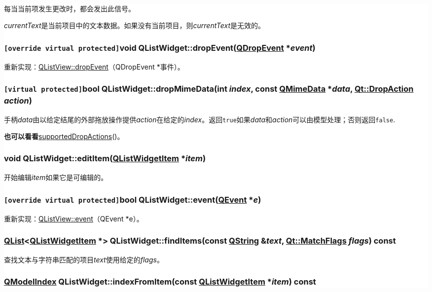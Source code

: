 每当当前项发生更改时，都会发出此信号。

*currentText*是当前项目中的文本数据。如果没有当前项目，则*currentText*是无效的。

### `[override virtual protected]`void QListWidget::dropEvent([QDropEvent](https://doc-qt-io.translate.goog/qt-6/qdropevent.html?_x_tr_sl=auto&_x_tr_tl=zh-CN&_x_tr_hl=zh-CN&_x_tr_pto=wapp) **event*)

重新实现：[QListView::dropEvent](https://doc-qt-io.translate.goog/qt-6/qlistview.html?_x_tr_sl=auto&_x_tr_tl=zh-CN&_x_tr_hl=zh-CN&_x_tr_pto=wapp#dropEvent)（QDropEvent *事件）。

### `[virtual protected]`bool QListWidget::dropMimeData(int *index*, const [QMimeData](https://doc-qt-io.translate.goog/qt-6/qmimedata.html?_x_tr_sl=auto&_x_tr_tl=zh-CN&_x_tr_hl=zh-CN&_x_tr_pto=wapp) **data*, [Qt::DropAction](https://doc-qt-io.translate.goog/qt-6/qt.html?_x_tr_sl=auto&_x_tr_tl=zh-CN&_x_tr_hl=zh-CN&_x_tr_pto=wapp#DropAction-enum) *action*)

手柄*data*由以给定结尾的外部拖放操作提供*action*在给定的*index*。返回`true`如果*data*和*action*可以由模型处理；否则返回`false`.

**也可以看看**[supportedDropActions](https://doc-qt-io.translate.goog/qt-6/qlistwidget.html?_x_tr_sl=auto&_x_tr_tl=zh-CN&_x_tr_hl=zh-CN&_x_tr_pto=wapp#supportedDropActions)()。

### void QListWidget::editItem([QListWidgetItem](https://doc-qt-io.translate.goog/qt-6/qlistwidgetitem.html?_x_tr_sl=auto&_x_tr_tl=zh-CN&_x_tr_hl=zh-CN&_x_tr_pto=wapp) **item*)

开始编辑*item*如果它是可编辑的。

### `[override virtual protected]`bool QListWidget::event([QEvent](https://doc-qt-io.translate.goog/qt-6/qevent.html?_x_tr_sl=auto&_x_tr_tl=zh-CN&_x_tr_hl=zh-CN&_x_tr_pto=wapp) **e*)

重新实现：[QListView::event](https://doc-qt-io.translate.goog/qt-6/qlistview.html?_x_tr_sl=auto&_x_tr_tl=zh-CN&_x_tr_hl=zh-CN&_x_tr_pto=wapp#event)（QEvent *e）。

### [QList](https://doc-qt-io.translate.goog/qt-6/qlist.html?_x_tr_sl=auto&_x_tr_tl=zh-CN&_x_tr_hl=zh-CN&_x_tr_pto=wapp)<[QListWidgetItem](https://doc-qt-io.translate.goog/qt-6/qlistwidgetitem.html?_x_tr_sl=auto&_x_tr_tl=zh-CN&_x_tr_hl=zh-CN&_x_tr_pto=wapp) *> QListWidget::findItems(const [QString](https://doc-qt-io.translate.goog/qt-6/qstring.html?_x_tr_sl=auto&_x_tr_tl=zh-CN&_x_tr_hl=zh-CN&_x_tr_pto=wapp) &*text*, [Qt::MatchFlags](https://doc-qt-io.translate.goog/qt-6/qt.html?_x_tr_sl=auto&_x_tr_tl=zh-CN&_x_tr_hl=zh-CN&_x_tr_pto=wapp#MatchFlag-enum) *flags*) const

查找文本与字符串匹配的项目*text*使用给定的*flags*。

### [QModelIndex](https://doc-qt-io.translate.goog/qt-6/qmodelindex.html?_x_tr_sl=auto&_x_tr_tl=zh-CN&_x_tr_hl=zh-CN&_x_tr_pto=wapp) QListWidget::indexFromItem(const [QListWidgetItem](https://doc-qt-io.translate.goog/qt-6/qlistwidgetitem.html?_x_tr_sl=auto&_x_tr_tl=zh-CN&_x_tr_hl=zh-CN&_x_tr_pto=wapp) **item*) const

